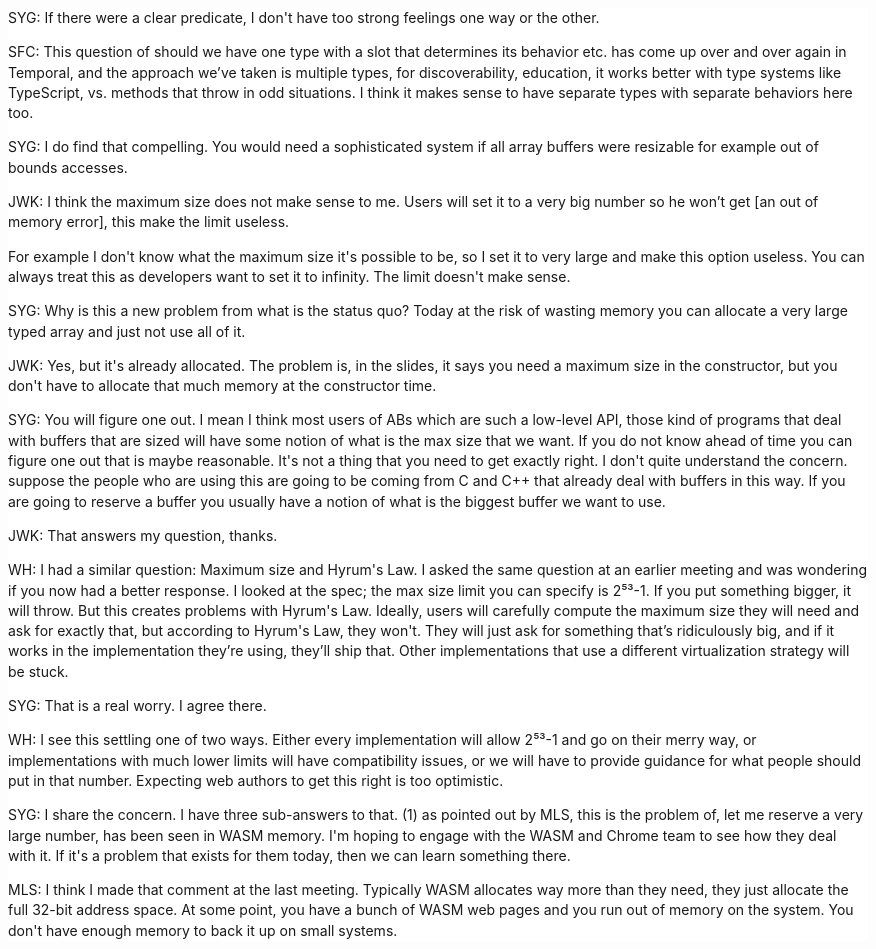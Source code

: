 SYG: If there were a clear predicate, I don't have too strong feelings one way or the other.

SFC: This question of should we have one type with a slot that determines its behavior etc. has come up over and over again in Temporal, and the approach we’ve taken is multiple types, for discoverability, education, it works better with type systems like TypeScript, vs. methods that throw in odd situations. I think it makes sense to have separate types with separate behaviors here too.

SYG: I do find that compelling. You would need a sophisticated system if all array buffers were resizable for example out of bounds accesses.

JWK: I think the maximum size does not make sense to me. Users will set it to a very big number so he won’t get [an out of memory error], this make the limit useless.

For example I don't know what the maximum size it's possible to be, so I set it to very large and make this option useless. You can always treat this as developers want to set it to infinity. The limit doesn't make sense.

SYG: Why is this a new problem from what is the status quo? Today at the risk of wasting memory you can allocate a very large typed array and just not use all of it.

JWK: Yes, but it's already allocated. The problem is, in the slides, it says you need a maximum size in the constructor, but you don't have to allocate that much memory at the constructor time.

SYG: You will figure one out. I mean I think most users of ABs which are such a low-level API, those kind of programs that deal with buffers that are sized will have some notion of what is the max size that we want. If you do not know ahead of time you can figure one out that is maybe reasonable. It's not a thing that you need to get exactly right. I don't quite understand the concern. suppose the people who are using this are going to be coming from C and C++ that already deal with buffers in this way. If you are going to reserve a buffer you usually have a notion of what is the biggest buffer we want to use.

JWK: That answers my question, thanks.

WH: I had a similar question: Maximum size and Hyrum's Law. I asked the same question at an earlier meeting and was wondering if you now had a better response. I looked at the spec; the max size limit you can specify is 2⁵³-1. If you put something bigger, it will throw. But this creates problems with Hyrum's Law. Ideally, users will carefully compute the maximum size they will need and ask for exactly that, but according to Hyrum's Law, they won't. They will just ask for something that’s ridiculously big, and if it works in the implementation they’re using, they’ll ship that. Other implementations that use a different virtualization strategy will be stuck.

SYG: That is a real worry. I agree there.

WH: I see this settling one of two ways. Either every implementation will allow 2⁵³-1 and go on their merry way, or implementations with much lower limits will have compatibility issues, or we will have to provide guidance for what people should put in that number. Expecting web authors to get this right is too optimistic.

SYG: I share the concern. I have three sub-answers to that. (1) as pointed out by MLS, this is the problem of, let me reserve a very large number, has been seen in WASM memory. I'm hoping to engage with the WASM and Chrome team to see how they deal with it. If it's a problem that exists for them today, then we can learn something there.

MLS: I think I made that comment at the last meeting. Typically WASM allocates way more than they need, they just allocate the full 32-bit address space. At some point, you have a bunch of WASM web pages and you run out of memory on the system. You don't have enough memory to back it up on small systems.
